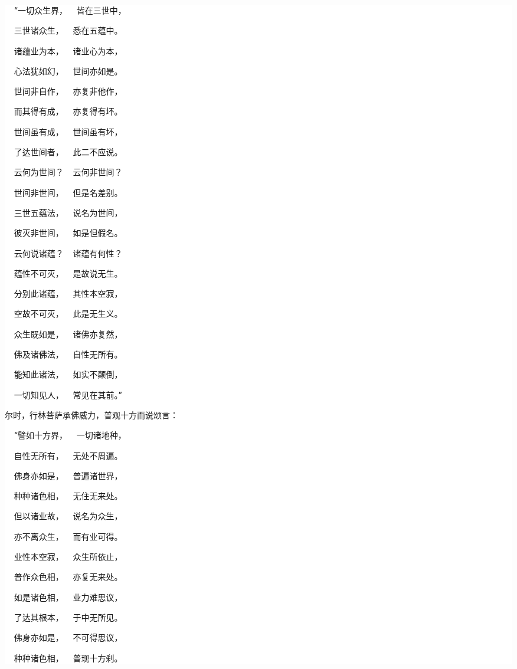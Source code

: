 &nbsp;&nbsp;&nbsp;&nbsp;“一切众生界，&nbsp;&nbsp;&nbsp;&nbsp;皆在三世中，

&nbsp;&nbsp;&nbsp;&nbsp;三世诸众生，&nbsp;&nbsp;&nbsp;&nbsp;悉在五蕴中。

&nbsp;&nbsp;&nbsp;&nbsp;诸蕴业为本，&nbsp;&nbsp;&nbsp;&nbsp;诸业心为本，

&nbsp;&nbsp;&nbsp;&nbsp;心法犹如幻，&nbsp;&nbsp;&nbsp;&nbsp;世间亦如是。

&nbsp;&nbsp;&nbsp;&nbsp;世间非自作，&nbsp;&nbsp;&nbsp;&nbsp;亦复非他作，

&nbsp;&nbsp;&nbsp;&nbsp;而其得有成，&nbsp;&nbsp;&nbsp;&nbsp;亦复得有坏。

&nbsp;&nbsp;&nbsp;&nbsp;世间虽有成，&nbsp;&nbsp;&nbsp;&nbsp;世间虽有坏，

&nbsp;&nbsp;&nbsp;&nbsp;了达世间者，&nbsp;&nbsp;&nbsp;&nbsp;此二不应说。

&nbsp;&nbsp;&nbsp;&nbsp;云何为世间？&nbsp;&nbsp;&nbsp;&nbsp;云何非世间？

&nbsp;&nbsp;&nbsp;&nbsp;世间非世间，&nbsp;&nbsp;&nbsp;&nbsp;但是名差别。

&nbsp;&nbsp;&nbsp;&nbsp;三世五蕴法，&nbsp;&nbsp;&nbsp;&nbsp;说名为世间，

&nbsp;&nbsp;&nbsp;&nbsp;彼灭非世间，&nbsp;&nbsp;&nbsp;&nbsp;如是但假名。

&nbsp;&nbsp;&nbsp;&nbsp;云何说诸蕴？&nbsp;&nbsp;&nbsp;&nbsp;诸蕴有何性？

&nbsp;&nbsp;&nbsp;&nbsp;蕴性不可灭，&nbsp;&nbsp;&nbsp;&nbsp;是故说无生。

&nbsp;&nbsp;&nbsp;&nbsp;分别此诸蕴，&nbsp;&nbsp;&nbsp;&nbsp;其性本空寂，

&nbsp;&nbsp;&nbsp;&nbsp;空故不可灭，&nbsp;&nbsp;&nbsp;&nbsp;此是无生义。

&nbsp;&nbsp;&nbsp;&nbsp;众生既如是，&nbsp;&nbsp;&nbsp;&nbsp;诸佛亦复然，

&nbsp;&nbsp;&nbsp;&nbsp;佛及诸佛法，&nbsp;&nbsp;&nbsp;&nbsp;自性无所有。

&nbsp;&nbsp;&nbsp;&nbsp;能知此诸法，&nbsp;&nbsp;&nbsp;&nbsp;如实不颠倒，

&nbsp;&nbsp;&nbsp;&nbsp;一切知见人，&nbsp;&nbsp;&nbsp;&nbsp;常见在其前。”

尔时，行林菩萨承佛威力，普观十方而说颂言：

&nbsp;&nbsp;&nbsp;&nbsp;“譬如十方界，&nbsp;&nbsp;&nbsp;&nbsp;一切诸地种，

&nbsp;&nbsp;&nbsp;&nbsp;自性无所有，&nbsp;&nbsp;&nbsp;&nbsp;无处不周遍。

&nbsp;&nbsp;&nbsp;&nbsp;佛身亦如是，&nbsp;&nbsp;&nbsp;&nbsp;普遍诸世界，

&nbsp;&nbsp;&nbsp;&nbsp;种种诸色相，&nbsp;&nbsp;&nbsp;&nbsp;无住无来处。

&nbsp;&nbsp;&nbsp;&nbsp;但以诸业故，&nbsp;&nbsp;&nbsp;&nbsp;说名为众生，

&nbsp;&nbsp;&nbsp;&nbsp;亦不离众生，&nbsp;&nbsp;&nbsp;&nbsp;而有业可得。

&nbsp;&nbsp;&nbsp;&nbsp;业性本空寂，&nbsp;&nbsp;&nbsp;&nbsp;众生所依止，

&nbsp;&nbsp;&nbsp;&nbsp;普作众色相，&nbsp;&nbsp;&nbsp;&nbsp;亦复无来处。

&nbsp;&nbsp;&nbsp;&nbsp;如是诸色相，&nbsp;&nbsp;&nbsp;&nbsp;业力难思议，

&nbsp;&nbsp;&nbsp;&nbsp;了达其根本，&nbsp;&nbsp;&nbsp;&nbsp;于中无所见。

&nbsp;&nbsp;&nbsp;&nbsp;佛身亦如是，&nbsp;&nbsp;&nbsp;&nbsp;不可得思议，

&nbsp;&nbsp;&nbsp;&nbsp;种种诸色相，&nbsp;&nbsp;&nbsp;&nbsp;普现十方刹。
